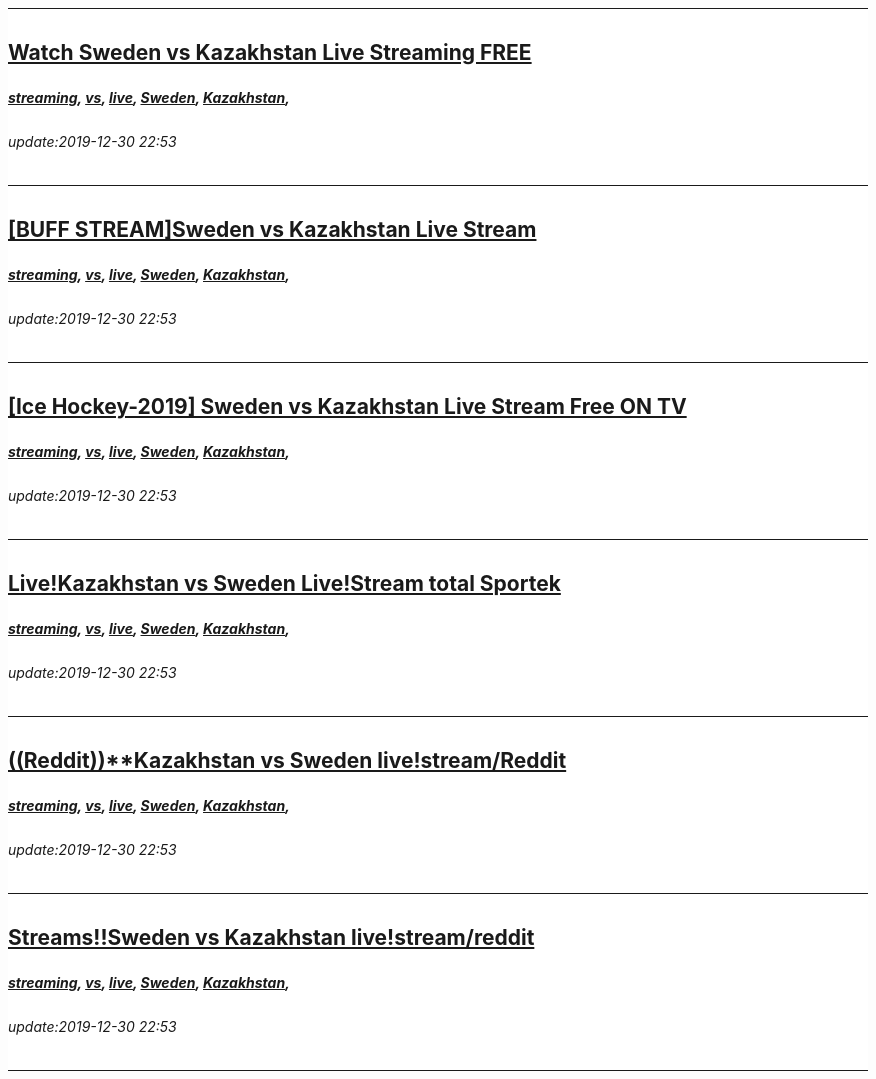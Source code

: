 
---
## [Watch Sweden vs Kazakhstan Live Streaming FREE](https://qiita.com/JupiterLive/items/b0f6bca7be1007146d19)
##### [streaming](https://qiita.com/tags/streaming), [vs](https://qiita.com/tags/vs), [live](https://qiita.com/tags/live), [Sweden](https://qiita.com/tags/Sweden), [Kazakhstan](https://qiita.com/tags/Kazakhstan), 
###### update:2019-12-30 22:53
---
## [[BUFF STREAM]Sweden vs Kazakhstan Live Stream](https://qiita.com/JupiterLive/items/23b33768a080797a9818)
##### [streaming](https://qiita.com/tags/streaming), [vs](https://qiita.com/tags/vs), [live](https://qiita.com/tags/live), [Sweden](https://qiita.com/tags/Sweden), [Kazakhstan](https://qiita.com/tags/Kazakhstan), 
###### update:2019-12-30 22:53
---
## [[Ice Hockey-2019] Sweden vs Kazakhstan Live Stream Free ON TV](https://qiita.com/JupiterLive/items/7798ea186256ded76b18)
##### [streaming](https://qiita.com/tags/streaming), [vs](https://qiita.com/tags/vs), [live](https://qiita.com/tags/live), [Sweden](https://qiita.com/tags/Sweden), [Kazakhstan](https://qiita.com/tags/Kazakhstan), 
###### update:2019-12-30 22:53
---
## [Live!Kazakhstan vs Sweden Live!Stream total Sportek](https://qiita.com/JupiterLive/items/685f78fa5488f7e04191)
##### [streaming](https://qiita.com/tags/streaming), [vs](https://qiita.com/tags/vs), [live](https://qiita.com/tags/live), [Sweden](https://qiita.com/tags/Sweden), [Kazakhstan](https://qiita.com/tags/Kazakhstan), 
###### update:2019-12-30 22:53
---
## [((Reddit))**Kazakhstan vs Sweden live!stream/Reddit](https://qiita.com/JupiterLive/items/1047d8e07dbd42f0cca2)
##### [streaming](https://qiita.com/tags/streaming), [vs](https://qiita.com/tags/vs), [live](https://qiita.com/tags/live), [Sweden](https://qiita.com/tags/Sweden), [Kazakhstan](https://qiita.com/tags/Kazakhstan), 
###### update:2019-12-30 22:53
---
## [Streams!!Sweden vs Kazakhstan live!stream/reddit](https://qiita.com/JupiterLive/items/c008fde4d7adc97c65fb)
##### [streaming](https://qiita.com/tags/streaming), [vs](https://qiita.com/tags/vs), [live](https://qiita.com/tags/live), [Sweden](https://qiita.com/tags/Sweden), [Kazakhstan](https://qiita.com/tags/Kazakhstan), 
###### update:2019-12-30 22:53
---